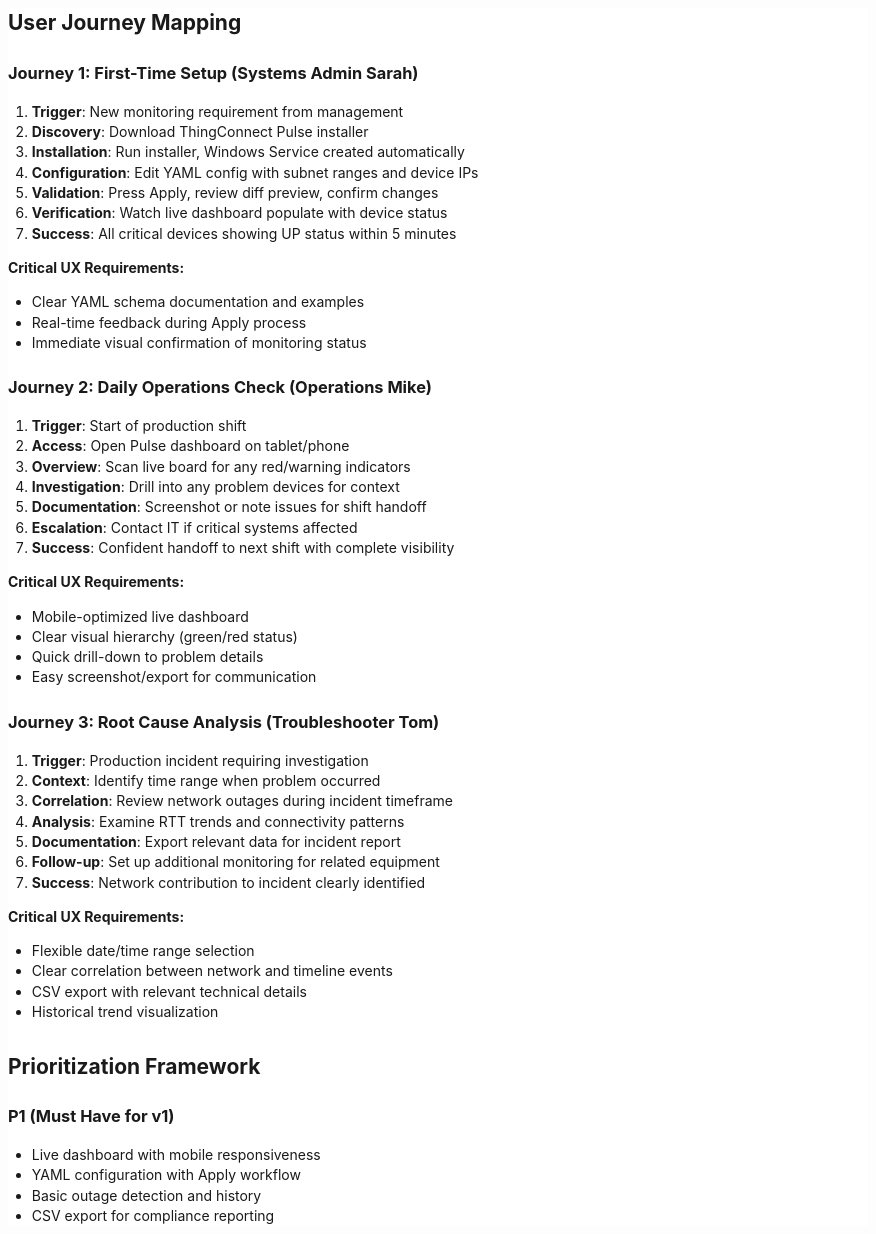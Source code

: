 ## User Journey Mapping

### **Journey 1: First-Time Setup** (Systems Admin Sarah)
1. **Trigger**: New monitoring requirement from management
2. **Discovery**: Download ThingConnect Pulse installer
3. **Installation**: Run installer, Windows Service created automatically
4. **Configuration**: Edit YAML config with subnet ranges and device IPs
5. **Validation**: Press Apply, review diff preview, confirm changes
6. **Verification**: Watch live dashboard populate with device status
7. **Success**: All critical devices showing UP status within 5 minutes

**Critical UX Requirements:**
- Clear YAML schema documentation and examples
- Real-time feedback during Apply process
- Immediate visual confirmation of monitoring status

### **Journey 2: Daily Operations Check** (Operations Mike)
1. **Trigger**: Start of production shift
2. **Access**: Open Pulse dashboard on tablet/phone
3. **Overview**: Scan live board for any red/warning indicators
4. **Investigation**: Drill into any problem devices for context
5. **Documentation**: Screenshot or note issues for shift handoff
6. **Escalation**: Contact IT if critical systems affected
7. **Success**: Confident handoff to next shift with complete visibility

**Critical UX Requirements:**
- Mobile-optimized live dashboard
- Clear visual hierarchy (green/red status)
- Quick drill-down to problem details
- Easy screenshot/export for communication

### **Journey 3: Root Cause Analysis** (Troubleshooter Tom)
1. **Trigger**: Production incident requiring investigation
2. **Context**: Identify time range when problem occurred
3. **Correlation**: Review network outages during incident timeframe
4. **Analysis**: Examine RTT trends and connectivity patterns
5. **Documentation**: Export relevant data for incident report
6. **Follow-up**: Set up additional monitoring for related equipment
7. **Success**: Network contribution to incident clearly identified

**Critical UX Requirements:**
- Flexible date/time range selection
- Clear correlation between network and timeline events
- CSV export with relevant technical details
- Historical trend visualization

## Prioritization Framework

### **P1 (Must Have for v1)**
- Live dashboard with mobile responsiveness
- YAML configuration with Apply workflow
- Basic outage detection and history
- CSV export for compliance reporting
